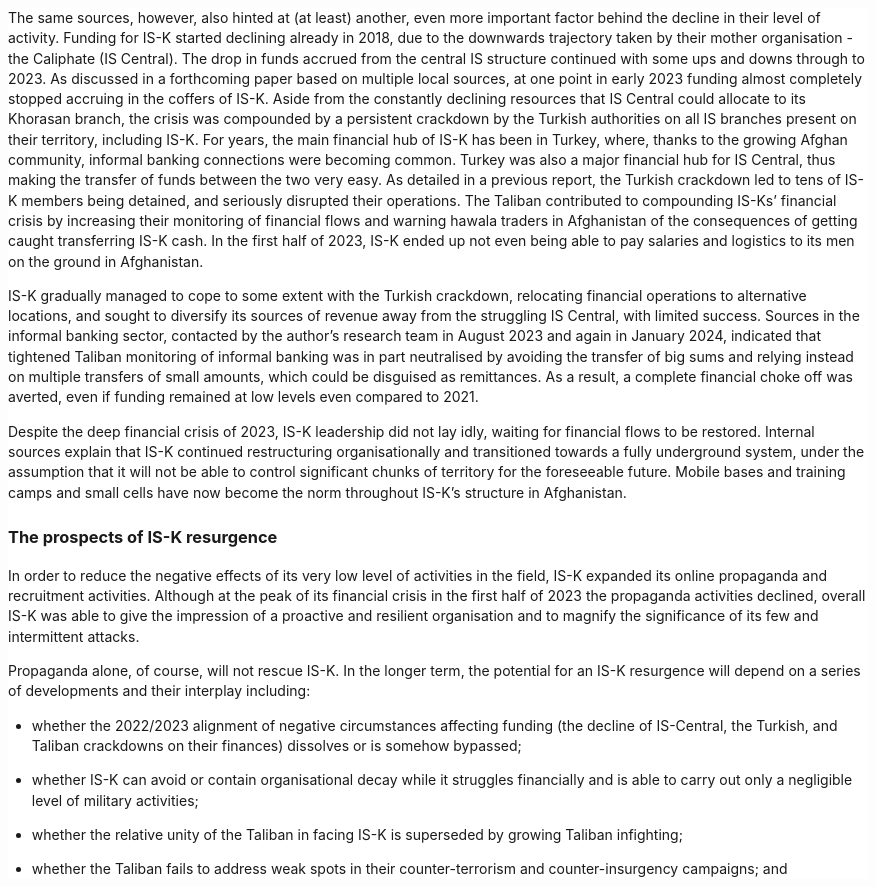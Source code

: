 The same sources, however, also hinted at (at least) another, even more important factor behind the decline in their level of activity. Funding for IS-K started declining already in 2018, due to the downwards trajectory taken by their mother organisation - the Caliphate (IS Central). The drop in funds accrued from the central IS structure continued with some ups and downs through to 2023. As discussed in a forthcoming paper based on multiple local sources, at one point in early 2023 funding almost completely stopped accruing in the coffers of IS-K. Aside from the constantly declining resources that IS Central could allocate to its Khorasan branch, the crisis was compounded by a persistent crackdown by the Turkish authorities on all IS branches present on their territory, including IS-K. For years, the main financial hub of IS-K has been in Turkey, where, thanks to the growing Afghan community, informal banking connections were becoming common. Turkey was also a major financial hub for IS Central, thus making the transfer of funds between the two very easy. As detailed in a previous report, the Turkish crackdown led to tens of IS-K members being detained, and seriously disrupted their operations. The Taliban contributed to compounding IS-Ks’ financial crisis by increasing their monitoring of financial flows and warning hawala traders in Afghanistan of the consequences of getting caught transferring IS-K cash. In the first half of 2023, IS-K ended up not even being able to pay salaries and logistics to its men on the ground in Afghanistan.

IS-K gradually managed to cope to some extent with the Turkish crackdown, relocating financial operations to alternative locations, and sought to diversify its sources of revenue away from the struggling IS Central, with limited success. Sources in the informal banking sector, contacted by the author’s research team in August 2023 and again in January 2024, indicated that tightened Taliban monitoring of informal banking was in part neutralised by avoiding the transfer of big sums and relying instead on multiple transfers of small amounts, which could be disguised as remittances. As a result, a complete financial choke off was averted, even if funding remained at low levels even compared to 2021.

Despite the deep financial crisis of 2023, IS-K leadership did not lay idly, waiting for financial flows to be restored. Internal sources explain that IS-K continued restructuring organisationally and transitioned towards a fully underground system, under the assumption that it will not be able to control significant chunks of territory for the foreseeable future. Mobile bases and training camps and small cells have now become the norm throughout IS-K’s structure in Afghanistan.


### The prospects of IS-K resurgence

In order to reduce the negative effects of its very low level of activities in the field, IS-K expanded its online propaganda and recruitment activities. Although at the peak of its financial crisis in the first half of 2023 the propaganda activities declined, overall IS-K was able to give the impression of a proactive and resilient organisation and to magnify the significance of its few and intermittent attacks.

Propaganda alone, of course, will not rescue IS-K. In the longer term, the potential for an IS-K resurgence will depend on a series of developments and their interplay including:

- whether the 2022/2023 alignment of negative circumstances affecting funding (the decline of IS-Central, the Turkish, and Taliban crackdowns on their finances) dissolves or is somehow bypassed;

- whether IS-K can avoid or contain organisational decay while it struggles financially and is able to carry out only a negligible level of military activities;

- whether the relative unity of the Taliban in facing IS-K is superseded by growing Taliban infighting;

- whether the Taliban fails to address weak spots in their counter-terrorism and counter-insurgency campaigns; and
